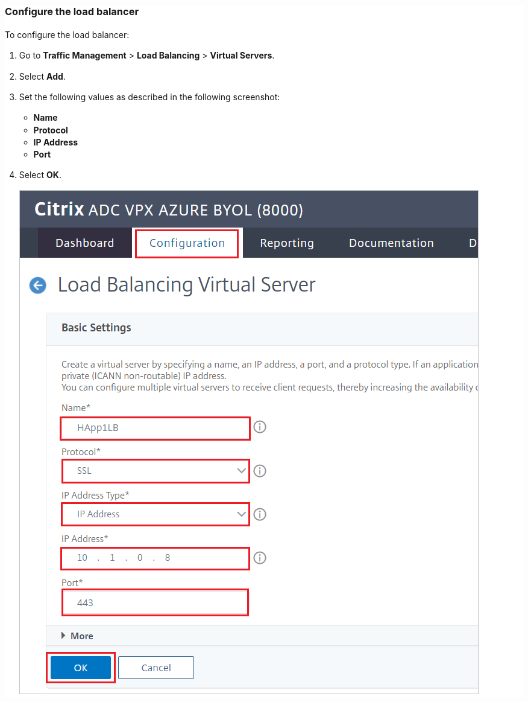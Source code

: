### Configure the load balancer

To configure the load balancer:

1. Go to **Traffic Management** > **Load Balancing** > **Virtual Servers**.

1. Select **Add**.

1. Set the following values as described in the following screenshot:

    * **Name**
    * **Protocol**
    * **IP Address**
    * **Port**

1. Select **OK**.

    ![Citrix ADC configuration - Basic Settings pane](./media/header-citrix-netscaler-tutorial/load01.png)
